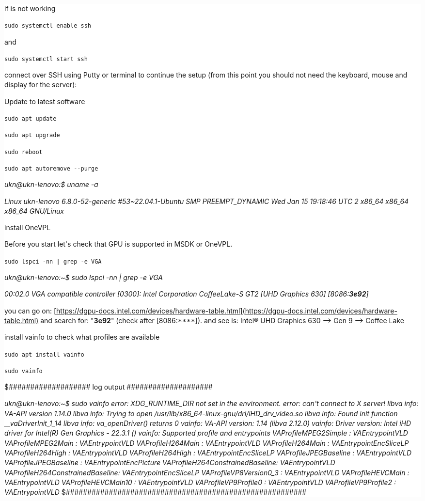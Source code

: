 if is not working&#x20;

`sudo systemctl enable ssh`

and&#x20;

`sudo systemctl start ssh`

connect over SSH using Putty or terminal to continue the setup (from this point you should not need the keyboard, mouse and display for the server):

Update to latest software

`sudo apt update`

`sudo apt upgrade`

`sudo reboot`

`sudo apt autoremove --purge`

_ukn@ukn-lenovo:$ uname -a_&#x20;

_Linux ukn-lenovo 6.8.0-52-generic #53\~22.04.1-Ubuntu SMP PREEMPT\_DYNAMIC Wed Jan 15 19:18:46 UTC 2 x86\_64 x86\_64 x86\_64 GNU/Linux_

install OneVPL

Before you start let's check that GPU is supported in MSDK or OneVPL.

`sudo lspci -nn | grep -e VGA`

_ukn@ukn-lenovo:\~$ sudo lspci -nn | grep -e VGA_&#x20;

_00:02.0 VGA compatible controller \[0300]: Intel Corporation CoffeeLake-S GT2 \[UHD Graphics 630] \[8086:**3e92**]_

you can go on: [https://dgpu-docs.intel.com/devices/hardware-table.html](https://dgpu-docs.intel.com/devices/hardware-table.html) and search for: "**3e92**" (check after \[8086:\*\*\*\*]). and see is: Intel® UHD Graphics 630 --> Gen 9 --> Coffee Lake

install vainfo to check what profiles are available

`sudo apt install vainfo`

`sudo vainfo`

$################### log output ####################&#x20;

_ukn@ukn-lenovo:\~$ sudo vainfo error: XDG\_RUNTIME\_DIR not set in the environment. error: can't connect to X server! libva info: VA-API version 1.14.0 libva info: Trying to open /usr/lib/x86\_64-linux-gnu/dri/iHD\_drv\_video.so libva info: Found init function \_\_vaDriverInit\_1\_14 libva info: va\_openDriver() returns 0 vainfo: VA-API version: 1.14 (libva 2.12.0) vainfo: Driver version: Intel iHD driver for Intel(R) Gen Graphics - 22.3.1 () vainfo: Supported profile and entrypoints VAProfileMPEG2Simple : VAEntrypointVLD VAProfileMPEG2Main : VAEntrypointVLD VAProfileH264Main : VAEntrypointVLD VAProfileH264Main : VAEntrypointEncSliceLP VAProfileH264High : VAEntrypointVLD VAProfileH264High : VAEntrypointEncSliceLP VAProfileJPEGBaseline : VAEntrypointVLD VAProfileJPEGBaseline : VAEntrypointEncPicture VAProfileH264ConstrainedBaseline: VAEntrypointVLD VAProfileH264ConstrainedBaseline: VAEntrypointEncSliceLP VAProfileVP8Version0\_3 : VAEntrypointVLD VAProfileHEVCMain : VAEntrypointVLD VAProfileHEVCMain10 : VAEntrypointVLD VAProfileVP9Profile0 : VAEntrypointVLD VAProfileVP9Profile2 : VAEntrypointVLD_ $########################################################
